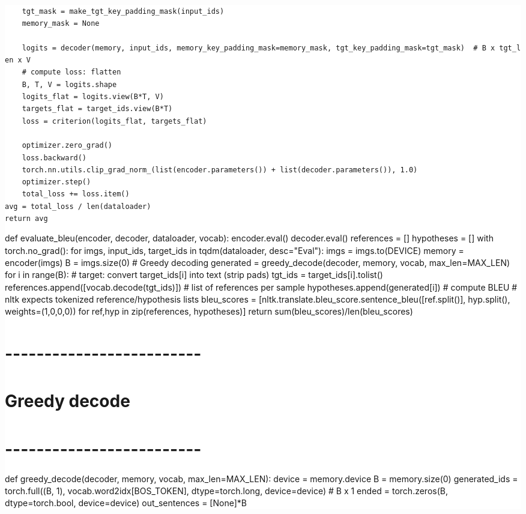         tgt_mask = make_tgt_key_padding_mask(input_ids)
        memory_mask = None

        logits = decoder(memory, input_ids, memory_key_padding_mask=memory_mask, tgt_key_padding_mask=tgt_mask)  # B x tgt_len x V
        # compute loss: flatten
        B, T, V = logits.shape
        logits_flat = logits.view(B*T, V)
        targets_flat = target_ids.view(B*T)
        loss = criterion(logits_flat, targets_flat)

        optimizer.zero_grad()
        loss.backward()
        torch.nn.utils.clip_grad_norm_(list(encoder.parameters()) + list(decoder.parameters()), 1.0)
        optimizer.step()
        total_loss += loss.item()
    avg = total_loss / len(dataloader)
    return avg

def evaluate_bleu(encoder, decoder, dataloader, vocab):
    encoder.eval()
    decoder.eval()
    references = []
    hypotheses = []
    with torch.no_grad():
        for imgs, input_ids, target_ids in tqdm(dataloader, desc="Eval"):
            imgs = imgs.to(DEVICE)
            memory = encoder(imgs)
            B = imgs.size(0)
            # Greedy decoding
            generated = greedy_decode(decoder, memory, vocab, max_len=MAX_LEN)
            for i in range(B):
                # target: convert target_ids[i] into text (strip pads)
                tgt_ids = target_ids[i].tolist()
                references.append([vocab.decode(tgt_ids)])  # list of references per sample
                hypotheses.append(generated[i])
    # compute BLEU
    # nltk expects tokenized reference/hypothesis lists
    bleu_scores = [nltk.translate.bleu_score.sentence_bleu([ref.split()], hyp.split(), weights=(1,0,0,0)) for ref,hyp in zip(references, hypotheses)]
    return sum(bleu_scores)/len(bleu_scores)

# -------------------------
# Greedy decode
# -------------------------
def greedy_decode(decoder, memory, vocab, max_len=MAX_LEN):
    device = memory.device
    B = memory.size(0)
    generated_ids = torch.full((B, 1), vocab.word2idx[BOS_TOKEN], dtype=torch.long, device=device)  # B x 1
    ended = torch.zeros(B, dtype=torch.bool, device=device)
    out_sentences = [None]*B
